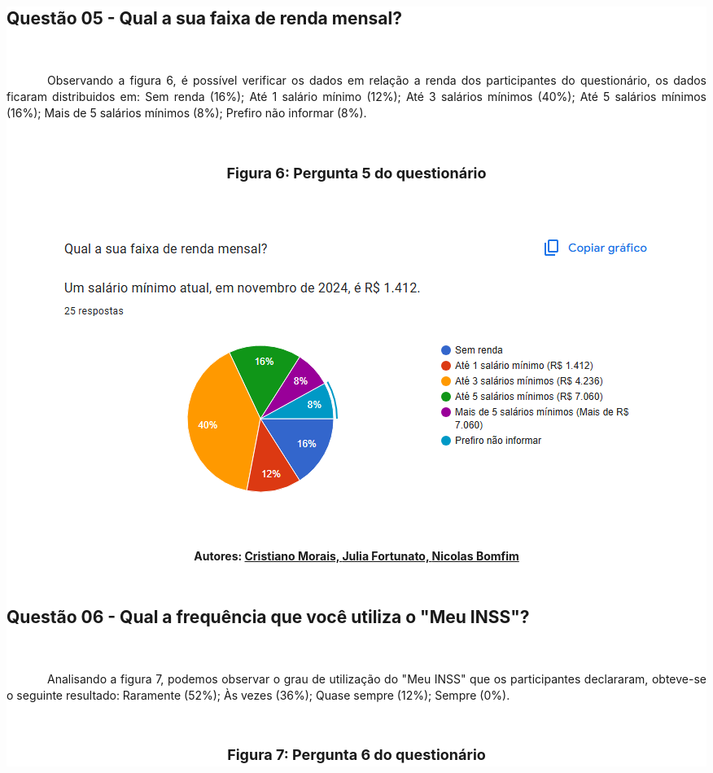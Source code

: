 ## <p style="margin-bottom: 50px;">Questão 05 - Qual a sua faixa de renda mensal?</p>

<p style="text-align: justify; text-indent: 50px; margin-bottom: 50px;">Observando a figura 6, é possível verificar os dados em relação a renda dos participantes do questionário, os dados ficaram distribuidos em: Sem renda (16%); Até 1 salário mínimo (12%); Até 3 salários mínimos (40%); Até 5 salários mínimos (16%); Mais de 5 salários mínimos (8%); Prefiro não informar (8%).</p>

<div align="center">
  <font size="4"><p style="text-align: center; margin-bottom: 50px;"><b>Figura 6: Pergunta 5 do questionário</b></p></font>
</div>

<div align="center">
<img src="../../imagens/Questionario/Questionario Pergunta 5.png" alt="Questionário Pergunta 5" style=" max-width: 100%; height: auto; margin-bottom: 20px;">
</div>
<div align="center">
<p style="text-align: center; margin-bottom: 50px;">
  <b>Autores: <a href="https://github.com/CristianoMoraiss">Cristiano Morais, </a>
  <a href="https://github.com/julia-fortunato">Julia Fortunato, </a>
  <a href="https://github.com/nickgehjk">Nicolas Bomfim </a>
  </b>
</p>
</div>

## <p style="margin-bottom: 50px;">Questão 06 - Qual a frequência que você utiliza o "Meu INSS"?</p>

<p style="text-align: justify; text-indent: 50px; margin-bottom: 50px;">Analisando a figura 7, podemos observar o grau de utilização do "Meu INSS" que os participantes declararam, obteve-se o seguinte resultado: Raramente (52%); Às vezes (36%); Quase sempre (12%); Sempre (0%).</p>

<div align="center">
  <font size="4"><p style="text-align: center; margin-bottom: 50px;"><b>Figura 7: Pergunta 6 do questionário</b></p></font>
</div>
